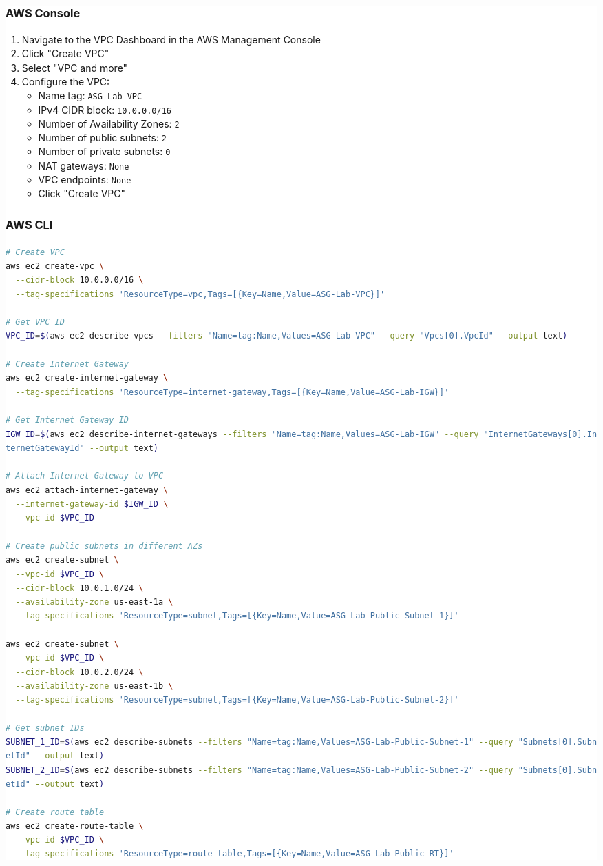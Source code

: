 ### AWS Console

1. Navigate to the VPC Dashboard in the AWS Management Console
2. Click "Create VPC"
3. Select "VPC and more"
4. Configure the VPC:
   - Name tag: `ASG-Lab-VPC`
   - IPv4 CIDR block: `10.0.0.0/16`
   - Number of Availability Zones: `2`
   - Number of public subnets: `2`
   - Number of private subnets: `0`
   - NAT gateways: `None`
   - VPC endpoints: `None`
   - Click "Create VPC"

### AWS CLI

```bash
# Create VPC
aws ec2 create-vpc \
  --cidr-block 10.0.0.0/16 \
  --tag-specifications 'ResourceType=vpc,Tags=[{Key=Name,Value=ASG-Lab-VPC}]'

# Get VPC ID
VPC_ID=$(aws ec2 describe-vpcs --filters "Name=tag:Name,Values=ASG-Lab-VPC" --query "Vpcs[0].VpcId" --output text)

# Create Internet Gateway
aws ec2 create-internet-gateway \
  --tag-specifications 'ResourceType=internet-gateway,Tags=[{Key=Name,Value=ASG-Lab-IGW}]'

# Get Internet Gateway ID
IGW_ID=$(aws ec2 describe-internet-gateways --filters "Name=tag:Name,Values=ASG-Lab-IGW" --query "InternetGateways[0].InternetGatewayId" --output text)

# Attach Internet Gateway to VPC
aws ec2 attach-internet-gateway \
  --internet-gateway-id $IGW_ID \
  --vpc-id $VPC_ID

# Create public subnets in different AZs
aws ec2 create-subnet \
  --vpc-id $VPC_ID \
  --cidr-block 10.0.1.0/24 \
  --availability-zone us-east-1a \
  --tag-specifications 'ResourceType=subnet,Tags=[{Key=Name,Value=ASG-Lab-Public-Subnet-1}]'

aws ec2 create-subnet \
  --vpc-id $VPC_ID \
  --cidr-block 10.0.2.0/24 \
  --availability-zone us-east-1b \
  --tag-specifications 'ResourceType=subnet,Tags=[{Key=Name,Value=ASG-Lab-Public-Subnet-2}]'

# Get subnet IDs
SUBNET_1_ID=$(aws ec2 describe-subnets --filters "Name=tag:Name,Values=ASG-Lab-Public-Subnet-1" --query "Subnets[0].SubnetId" --output text)
SUBNET_2_ID=$(aws ec2 describe-subnets --filters "Name=tag:Name,Values=ASG-Lab-Public-Subnet-2" --query "Subnets[0].SubnetId" --output text)

# Create route table
aws ec2 create-route-table \
  --vpc-id $VPC_ID \
  --tag-specifications 'ResourceType=route-table,Tags=[{Key=Name,Value=ASG-Lab-Public-RT}]'

```